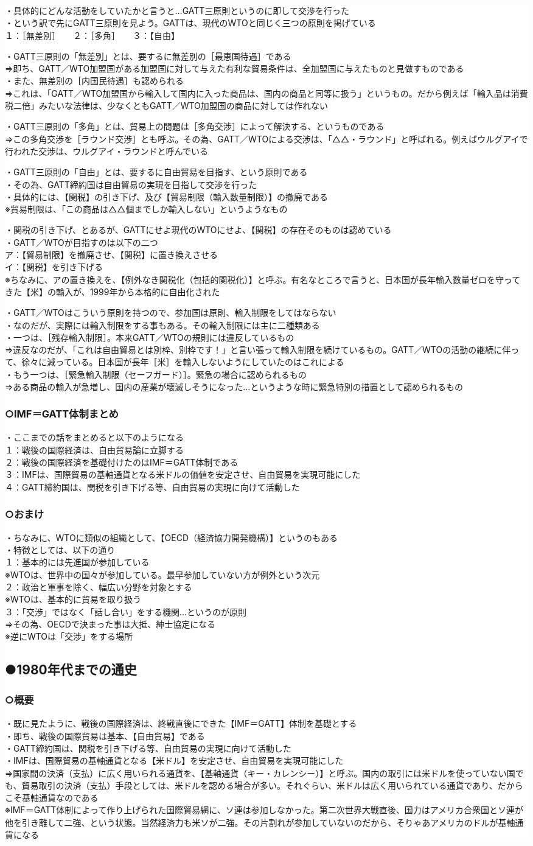 ・具体的にどんな活動をしていたかと言うと…GATT三原則というのに即して交渉を行った  
・という訳で先にGATT三原則を見よう。GATTは、現代のWTOと同じく三つの原則を掲げている  
１：［無差別］　　２：［多角］　　３：【自由】  
  
・GATT三原則の「無差別」とは、要するに無差別の［最恵国待遇］である  
⇒即ち、GATT／WTO加盟国がある加盟国に対して与えた有利な貿易条件は、全加盟国に与えたものと見做すものである  
・また、無差別の［内国民待遇］も認められる  
⇒これは、「GATT／WTO加盟国から輸入して国内に入った商品は、国内の商品と同等に扱う」というもの。だから例えば「輸入品は消費税二倍」みたいな法律は、少なくともGATT／WTO加盟国の商品に対しては作れない  
  
・GATT三原則の「多角」とは、貿易上の問題は［多角交渉］によって解決する、というものである  
⇒この多角交渉を［ラウンド交渉］とも呼ぶ。その為、GATT／WTOによる交渉は、「△△・ラウンド」と呼ばれる。例えばウルグアイで行われた交渉は、ウルグアイ・ラウンドと呼んでいる  
  
・GATT三原則の「自由」とは、要するに自由貿易を目指す、という原則である  
・その為、GATT締約国は自由貿易の実現を目指して交渉を行った  
・具体的には、【関税】の引き下げ、及び【貿易制限（輸入数量制限）】の撤廃である  
※貿易制限は、「この商品は△△個までしか輸入しない」というようなもの  
  
・関税の引き下げ、とあるが、GATTにせよ現代のWTOにせよ、【関税】の存在そのものは認めている  
・GATT／WTOが目指すのは以下の二つ  
ア：【貿易制限】を撤廃させ、【関税】に置き換えさせる  
イ：【関税】を引き下げる  
※ちなみに、アの置き換えを、【例外なき関税化（包括的関税化）】と呼ぶ。有名なところで言うと、日本国が長年輸入数量ゼロを守ってきた【米】の輸入が、1999年から本格的に自由化された  
  
・GATT／WTOはこういう原則を持つので、参加国は原則、輸入制限をしてはならない  
・なのだが、実際には輸入制限をする事もある。その輸入制限には主に二種類ある  
・一つは、［残存輸入制限］。本来GATT／WTOの規則には違反しているもの  
⇒違反なのだが、「これは自由貿易とは別枠、別枠です！」と言い張って輸入制限を続けているもの。GATT／WTOの活動の継続に伴って、徐々に減っている。日本国が長年［米］を輸入しないようにしていたのはこれによる  
・もう一つは、［緊急輸入制限（セーフガード）］。緊急の場合に認められるもの  
⇒ある商品の輸入が急増し、国内の産業が壊滅しそうになった…というような時に緊急特別の措置として認められるもの  
### ○IMF＝GATT体制まとめ  
・ここまでの話をまとめると以下のようになる  
１：戦後の国際経済は、自由貿易論に立脚する  
２：戦後の国際経済を基礎付けたのはIMF＝GATT体制である  
３：IMFは、国際貿易の基軸通貨となる米ドルの価値を安定させ、自由貿易を実現可能にした  
４：GATT締約国は、関税を引き下げる等、自由貿易の実現に向けて活動した  
  
  
### ○おまけ  
・ちなみに、WTOに類似の組織として、【OECD（経済協力開発機構）】というのもある  
・特徴としては、以下の通り  
１：基本的には先進国が参加している  
※WTOは、世界中の国々が参加している。最早参加していない方が例外という次元  
２：政治と軍事を除く、幅広い分野を対象とする  
※WTOは、基本的に貿易を取り扱う  
３：「交渉」ではなく「話し合い」をする機関…というのが原則  
⇒その為、OECDで決まった事は大抵、紳士協定になる  
※逆にWTOは「交渉」をする場所  
  
## ●1980年代までの通史  
### ○概要  
・既に見たように、戦後の国際経済は、終戦直後にできた【IMF＝GATT】体制を基礎とする  
・即ち、戦後の国際貿易は基本、【自由貿易】である  
・GATT締約国は、関税を引き下げる等、自由貿易の実現に向けて活動した  
・IMFは、国際貿易の基軸通貨となる【米ドル】を安定させ、自由貿易を実現可能にした  
⇒国家間の決済（支払）に広く用いられる通貨を、【基軸通貨（キー・カレンシー）】と呼ぶ。国内の取引には米ドルを使っていない国でも、貿易取引の決済（支払）手段としては、米ドルを認める場合が多い。それぐらい、米ドルは広く用いられている通貨であり、だからこそ基軸通貨なのである  
※IMF＝GATT体制によって作り上げられた国際貿易網に、ソ連は参加しなかった。第二次世界大戦直後、国力はアメリカ合衆国とソ連が他を引き離して二強、という状態。当然経済力も米ソが二強。その片割れが参加していないのだから、そりゃあアメリカのドルが基軸通貨になる  
  